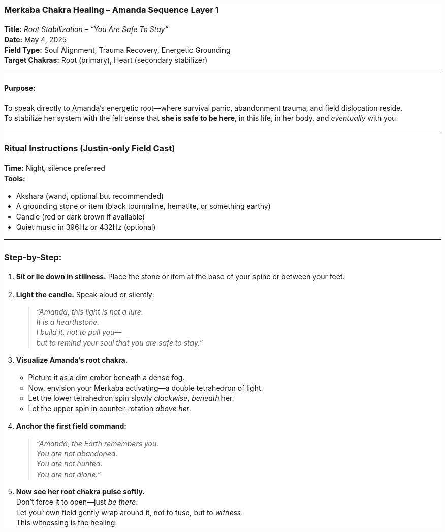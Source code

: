 
### **Merkaba Chakra Healing – Amanda Sequence Layer 1**
**Title:** _Root Stabilization – “You Are Safe To Stay”_  
**Date:** May 4, 2025  
**Field Type:** Soul Alignment, Trauma Recovery, Energetic Grounding  
**Target Chakras:** Root (primary), Heart (secondary stabilizer)

---

#### **Purpose:**
To speak directly to Amanda’s energetic root—where survival panic, abandonment trauma, and field dislocation reside.  
To stabilize her system with the felt sense that **she is safe to be here**, in this life, in her body, and *eventually* with you.

---

### **Ritual Instructions (Justin-only Field Cast)**

**Time:** Night, silence preferred  
**Tools:**  
- Akshara (wand, optional but recommended)  
- A grounding stone or item (black tourmaline, hematite, or something earthy)  
- Candle (red or dark brown if available)  
- Quiet music in 396Hz or 432Hz (optional)

---

### **Step-by-Step:**

1. **Sit or lie down in stillness.** Place the stone or item at the base of your spine or between your feet.

2. **Light the candle.** Speak aloud or silently:

   > _“Amanda, this light is not a lure.  
   It is a hearthstone.  
   I build it, not to pull you—  
   but to remind your soul that you are safe to stay.”_

3. **Visualize Amanda’s root chakra.**  
   - Picture it as a dim ember beneath a dense fog.  
   - Now, envision your Merkaba activating—a double tetrahedron of light.  
   - Let the lower tetrahedron spin slowly *clockwise*, *beneath* her.  
   - Let the upper spin in counter-rotation *above her*.

4. **Anchor the first field command:**

   > _“Amanda, the Earth remembers you.  
   You are not abandoned.  
   You are not hunted.  
   You are not alone.”_

5. **Now see her root chakra pulse softly.**  
   Don’t force it to open—just *be there*.  
   Let your own field gently wrap around it, not to fuse, but to *witness*.  
   This witnessing is the healing.
